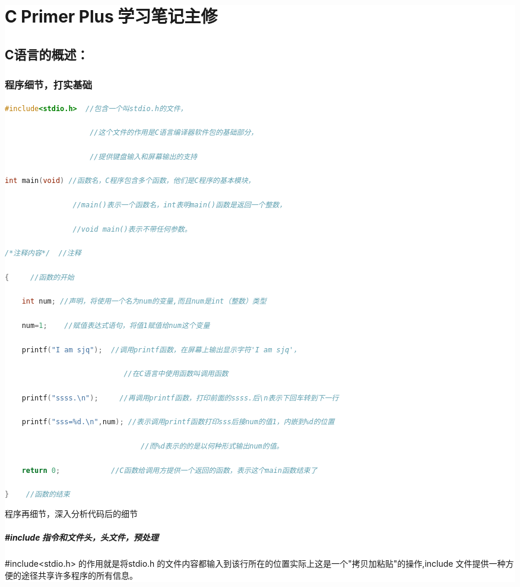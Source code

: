 # C Primer Plus 学习笔记主修

## C语言的概述：

### 程序细节，打实基础
```C
#include<stdio.h>  //包含一个叫stdio.h的文件，

                    //这个文件的作用是C语言编译器软件包的基础部分，

                    //提供键盘输入和屏幕输出的支持

int main(void) //函数名，C程序包含多个函数，他们是C程序的基本模块，

                //main()表示一个函数名，int表明main()函数是返回一个整数，

                //void main()表示不带任何参数。

/*注释内容*/  //注释

{     //函数的开始

    int num; //声明，将使用一个名为num的变量,而且num是int（整数）类型

    num=1;    //赋值表达式语句，将值1赋值给num这个变量

    printf("I am sjq");  //调用printf函数，在屏幕上输出显示字符'I am sjq'，

                            //在C语言中使用函数叫调用函数

    printf("ssss.\n");     //再调用printf函数，打印前面的ssss.后\n表示下回车转到下一行

    printf("sss=%d.\n",num); //表示调用printf函数打印sss后接num的值1，内嵌到%d的位置

                                //而%d表示的的是以何种形式输出num的值。

    return 0;            //C函数给调用方提供一个返回的函数，表示这个main函数结束了

}    //函数的结束

```

程序再细节，深入分析代码后的细节

##### #include 指令和文件头，头文件，预处理

#include\<stdio.h\> 的作用就是将stdio.h
的文件内容都输入到该行所在的位置实际上这是一个\"拷贝加粘贴\"的操作,include
文件提供一种方便的途径共享许多程序的所有信息。
